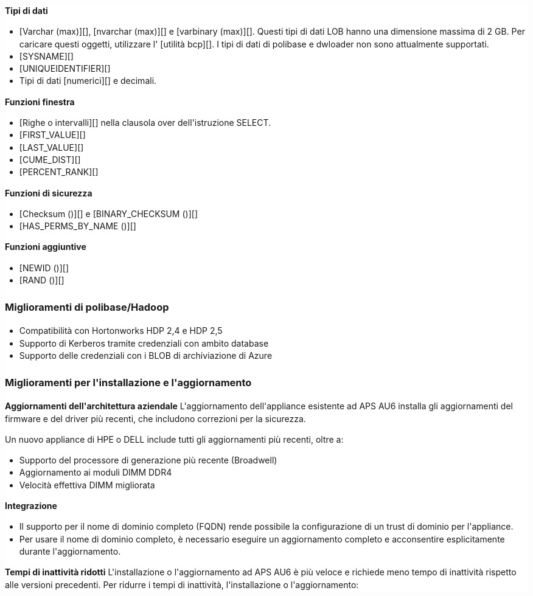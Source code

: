 **Tipi di dati**

- [Varchar (max)][], [nvarchar (max)][] e [varbinary (max)][]. Questi tipi di dati LOB hanno una dimensione massima di 2 GB. Per caricare questi oggetti, utilizzare l' [utilità bcp][]. I tipi di dati di polibase e dwloader non sono attualmente supportati. 
- [SYSNAME][]
- [UNIQUEIDENTIFIER][]
- Tipi di dati [numerici][] e decimali.

**Funzioni finestra**

- [Righe o intervalli][] nella clausola over dell'istruzione SELECT.
- [FIRST_VALUE][]
- [LAST_VALUE][]
- [CUME_DIST][]
- [PERCENT_RANK][]

**Funzioni di sicurezza**

- [Checksum ()][] e [BINARY_CHECKSUM ()][]
- [HAS_PERMS_BY_NAME ()][]

**Funzioni aggiuntive**

- [NEWID ()][]
- [RAND ()][]

### <a name="polybasehadoop-enhancements"></a>Miglioramenti di polibase/Hadoop

- Compatibilità con Hortonworks HDP 2,4 e HDP 2,5
- Supporto di Kerberos tramite credenziali con ambito database
- Supporto delle credenziali con i BLOB di archiviazione di Azure

### <a name="install-and-upgrade-enhancements"></a>Miglioramenti per l'installazione e l'aggiornamento

**Aggiornamenti dell'architettura aziendale** L'aggiornamento dell'appliance esistente ad APS AU6 installa gli aggiornamenti del firmware e del driver più recenti, che includono correzioni per la sicurezza. 

Un nuovo appliance di HPE o DELL include tutti gli aggiornamenti più recenti, oltre a:

- Supporto del processore di generazione più recente (Broadwell)
- Aggiornamento ai moduli DIMM DDR4
- Velocità effettiva DIMM migliorata

**Integrazione**

- Il supporto per il nome di dominio completo (FQDN) rende possibile la configurazione di un trust di dominio per l'appliance. 
- Per usare il nome di dominio completo, è necessario eseguire un aggiornamento completo e acconsentire esplicitamente durante l'aggiornamento. 

**Tempi di inattività ridotti** L'installazione o l'aggiornamento ad APS AU6 è più veloce e richiede meno tempo di inattività rispetto alle versioni precedenti. Per ridurre i tempi di inattività, l'installazione o l'aggiornamento: 


[database compatibility level 130]: ../t-sql/statements/alter-database-transact-sql-compatibility-level.md
[Regole di confronto SQL a livello di colonna]: ~/relational-databases/collations/collation-and-unicode-support.md